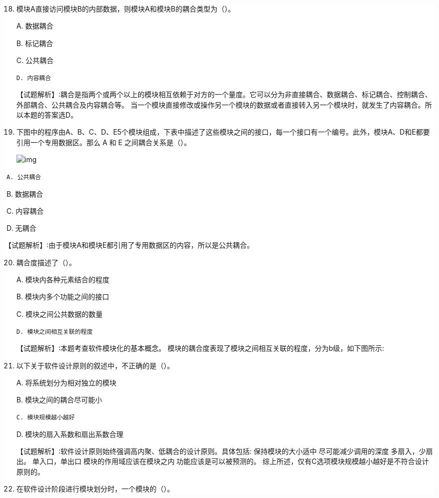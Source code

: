 18. 模块A直接访问模块B的内部数据，则模块A和模块B的耦合类型为（）。

    A. 数据耦合

    B. 标记耦合

    C. 公共耦合

    `D. 内容耦合`

    【试题解析】∶耦合是指两个或两个以上的模块相互依赖于对方的一个量度。它可以分为非直接耦合、数据耦合、标记耦合、控制耦合、外部耦合、公共耦合及内容耦合等。
    当一个模块直接修改或操作另一个模块的数据或者直接转入另一个模块时，就发生了内容耦合。所以本题的答案选D。

19. 下图中的程序由A、B、C、D、E5个模块组成，下表中描述了这些模块之间的接口，每一个接口有一个编号。此外，模块A、D和E都要引用一个专用数据区。那么 A 和 E 之间耦合关系是（）。

    

    ![img](https://pic1.xuehuaimg.com/proxy/raw.githubusercontent.com/Kryust/image/main/img/45c57f6d6f464225a4782f1d015198b4.png)

​		`A. 公共耦合`

​		B. 数据耦合

​		C. 内容耦合

​		D. 无耦合

​		【试题解析】∶由于模块A和模块E都引用了专用数据区的内容，所以是公共耦合。

20. 耦合度描述了（）。

    A. 模块内各种元素结合的程度

    B. 模块内多个功能之间的接口

    C. 模块之间公共数据的数量

    `D. 模块之间相互关联的程度`

    【试题解析】∶本题考查软件模块化的基本概念。
    模块的耦合度表现了模块之间相互关联的程度，分为b级，如下图所示:

21. 以下关于软件设计原则的叙述中，不正确的是（）。

    A. 将系统划分为相对独立的模块

    B. 模块之间的耦合尽可能小

    `C. 模块规模越小越好`

    D. 模块的扇入系数和扇出系数合理

    【试题解析】∶软件设计原则始终强调高内聚、低耦合的设计原则。具体包括:
    保持模块的大小适中
    尽可能减少调用的深度
    多扇入，少扇出。
    单入口，单出口
    模块的作用域应该在模块之内
    功能应该是可以被预测的。
    综上所述，仅有C选项模块规模越小越好是不符合设计原则的。

22. 在软件设计阶段进行模块划分时，一个模块的（）。
